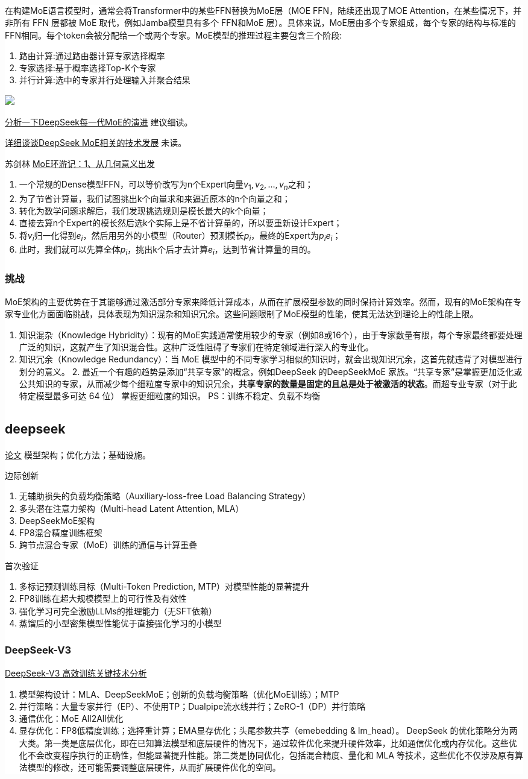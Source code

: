 在构建MoE语言模型时，通常会将Transformer中的某些FFN替换为MoE层（MOE FFN，陆续还出现了MOE Attention，在某些情况下，并非所有 FFN 层都被 MoE 取代，例如Jamba模型具有多个 FFN和MoE 层）。具体来说，MoE层由多个专家组成，每个专家的结构与标准的FFN相同。每个token会被分配给一个或两个专家。MoE模型的推理过程主要包含三个阶段:
1. 路由计算:通过路由器计算专家选择概率
2. 专家选择:基于概率选择Top-K个专家
3. 并行计算:选中的专家并行处理输入并聚合结果

![](/public/upload/machine/moe.png)

[分析一下DeepSeek每一代MoE的演进](https://mp.weixin.qq.com/s/L8BAFuT5tevRzX9mu0yR-g) 建议细读。

[详细谈谈DeepSeek MoE相关的技术发展](https://mp.weixin.qq.com/s/iVzbABkvuetaWnM2sRyQTQ) 未读。

苏剑林 [MoE环游记：1、从几何意义出发](https://zhuanlan.zhihu.com/p/25344691488)
1. 一个常规的Dense模型FFN，可以等价改写为n个Expert向量$v_1,v_2,...,v_n$之和；
2. 为了节省计算量，我们试图挑出k个向量求和来逼近原本的n个向量之和；
3. 转化为数学问题求解后，我们发现挑选规则是模长最大的k个向量；
4. 直接去算n个Expert的模长然后选k个实际上是不省计算量的，所以要重新设计Expert；
5. 将$v_i$归一化得到$e_i$，然后用另外的小模型（Router）预测模长$p_i$，最终的Expert为$p_ie_i$；
6. 此时，我们就可以先算全体$p_i$，挑出k个后才去计算$e_i$，达到节省计算量的目的。

### 挑战

MoE架构的主要优势在于其能够通过激活部分专家来降低计算成本，从而在扩展模型参数的同时保持计算效率。然而，现有的MoE架构在专家专业化方面面临挑战，具体表现为知识混杂和知识冗余。这些问题限制了MoE模型的性能，使其无法达到理论上的性能上限。
1. 知识混杂（Knowledge Hybridity）：现有的MoE实践通常使用较少的专家（例如8或16个），由于专家数量有限，每个专家最终都要处理广泛的知识，这就产生了知识混合性。这种广泛性阻碍了专家们在特定领域进行深入的专业化。
2. 知识冗余（Knowledge Redundancy）：当 MoE 模型中的不同专家学习相似的知识时，就会出现知识冗余，这首先就违背了对模型进行划分的意义。
    2. 最近一个有趣的趋势是添加“共享专家”的概念，例如DeepSeek 的DeepSeekMoE 家族。“共享专家”是掌握更加泛化或公共知识的专家，从而减少每个细粒度专家中的知识冗余，**共享专家的数量是固定的且总是处于被激活的状态**。而超专业专家（对于此特定模型最多可达 64 位） 掌握更细粒度的知识。
PS：训练不稳定、负载不均衡

## deepseek

[论文](https://github.com/deepseek-ai/DeepSeek-R1/blob/main/DeepSeek_R1.pdf) 模型架构；优化方法；基础设施。

边际创新
1. 无辅助损失的负载均衡策略（Auxiliary-loss-free Load Balancing Strategy）
2. 多头潜在注意力架构（Multi-head Latent Attention, MLA）
3. DeepSeekMoE架构
4. FP8混合精度训练框架
5. 跨节点混合专家（MoE）训练的通信与计算重叠

首次验证
1. 多标记预测训练目标（Multi-Token Prediction, MTP）对模型性能的显著提升
2. FP8训练在超大规模模型上的可行性及有效性
3. 强化学习可完全激励LLMs的推理能力（无SFT依赖）
4. 蒸馏后的小型密集模型性能优于直接强化学习的小模型

### DeepSeek-V3 

[DeepSeek-V3 高效训练关键技术分析](https://mp.weixin.qq.com/s/fUumK29XohD7Wm5bTlyokg)
1. 模型架构设计：MLA、DeepSeekMoE；创新的负载均衡策略（优化MoE训练）；MTP
2. 并行策略：大量专家并行（EP）、不使用TP；Dualpipe流水线并行；ZeRO-1（DP）并行策略
3. 通信优化：MoE All2All优化
4. 显存优化：FP8低精度训练；选择重计算；EMA显存优化；头尾参数共享（emebedding & lm_head）。
 DeepSeek 的优化策略分为两大类。第一类是底层优化，即在已知算法模型和底层硬件的情况下，通过软件优化来提升硬件效率，比如通信优化或内存优化。这些优化不会改变程序执行的正确性，但能显著提升性能。第二类是协同优化，包括混合精度、量化和 MLA 等技术，这些优化不仅涉及原有算法模型的修改，还可能需要调整底层硬件，从而扩展硬件优化的空间。
